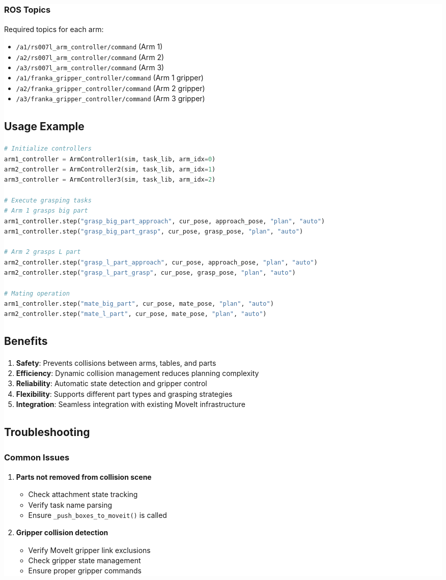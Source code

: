 ### ROS Topics
Required topics for each arm:
- `/a1/rs007l_arm_controller/command` (Arm 1)
- `/a2/rs007l_arm_controller/command` (Arm 2)
- `/a3/rs007l_arm_controller/command` (Arm 3)
- `/a1/franka_gripper_controller/command` (Arm 1 gripper)
- `/a2/franka_gripper_controller/command` (Arm 2 gripper)
- `/a3/franka_gripper_controller/command` (Arm 3 gripper)

## Usage Example

```python
# Initialize controllers
arm1_controller = ArmController1(sim, task_lib, arm_idx=0)
arm2_controller = ArmController2(sim, task_lib, arm_idx=1)
arm3_controller = ArmController3(sim, task_lib, arm_idx=2)

# Execute grasping tasks
# Arm 1 grasps big part
arm1_controller.step("grasp_big_part_approach", cur_pose, approach_pose, "plan", "auto")
arm1_controller.step("grasp_big_part_grasp", cur_pose, grasp_pose, "plan", "auto")

# Arm 2 grasps L part
arm2_controller.step("grasp_l_part_approach", cur_pose, approach_pose, "plan", "auto")
arm2_controller.step("grasp_l_part_grasp", cur_pose, grasp_pose, "plan", "auto")

# Mating operation
arm1_controller.step("mate_big_part", cur_pose, mate_pose, "plan", "auto")
arm2_controller.step("mate_l_part", cur_pose, mate_pose, "plan", "auto")
```

## Benefits

1. **Safety**: Prevents collisions between arms, tables, and parts
2. **Efficiency**: Dynamic collision management reduces planning complexity
3. **Reliability**: Automatic state detection and gripper control
4. **Flexibility**: Supports different part types and grasping strategies
5. **Integration**: Seamless integration with existing MoveIt infrastructure

## Troubleshooting

### Common Issues

1. **Parts not removed from collision scene**
   - Check attachment state tracking
   - Verify task name parsing
   - Ensure `_push_boxes_to_moveit()` is called

2. **Gripper collision detection**
   - Verify MoveIt gripper link exclusions
   - Check gripper state management
   - Ensure proper gripper commands

